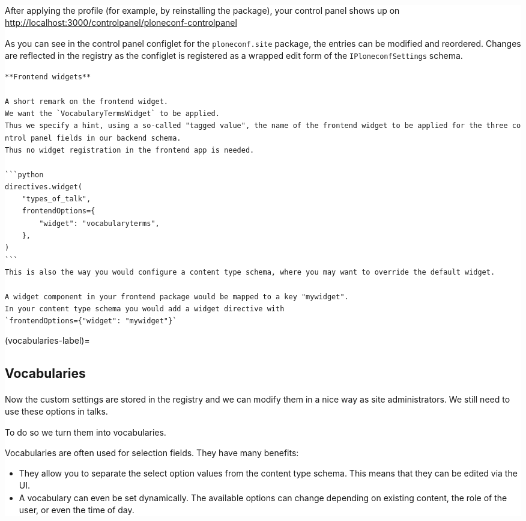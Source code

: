 ```{code-block} xml

```

After applying the profile (for example, by reinstalling the package), your control panel shows up on <http://localhost:3000/controlpanel/ploneconf-controlpanel>

```{figure} _static/volto_ploneconf_controlpanel_overview.png
```


```{figure} _static/volto_ploneconf_controlpanel.png
```

As you can see in the control panel configlet for the `ploneconf.site` package, the entries can be modified and reordered. Changes are reflected in the registry as the configlet is registered as a wrapped edit form of the `IPloneconfSettings` schema.

````{note}
**Frontend widgets**

A short remark on the frontend widget.
We want the `VocabularyTermsWidget` to be applied.
Thus we specify a hint, using a so-called "tagged value", the name of the frontend widget to be applied for the three control panel fields in our backend schema.
Thus no widget registration in the frontend app is needed.

```python
directives.widget(
    "types_of_talk",
    frontendOptions={
        "widget": "vocabularyterms",
    },
)
```
This is also the way you would configure a content type schema, where you may want to override the default widget.

A widget component in your frontend package would be mapped to a key "mywidget".
In your content type schema you would add a widget directive with
`frontendOptions={"widget": "mywidget"}`
````

(vocabularies-label)=

## Vocabularies

Now the custom settings are stored in the registry and we can modify them in a nice way as site administrators.
We still need to use these options in talks.

To do so we turn them into vocabularies.

Vocabularies are often used for selection fields.
They have many benefits:

- They allow you to separate the select option values from the content type schema.
  This means that they can be edited via the UI.
- A vocabulary can even be set dynamically.
  The available options can change depending on existing content, the role of the user, or even the time of day.
